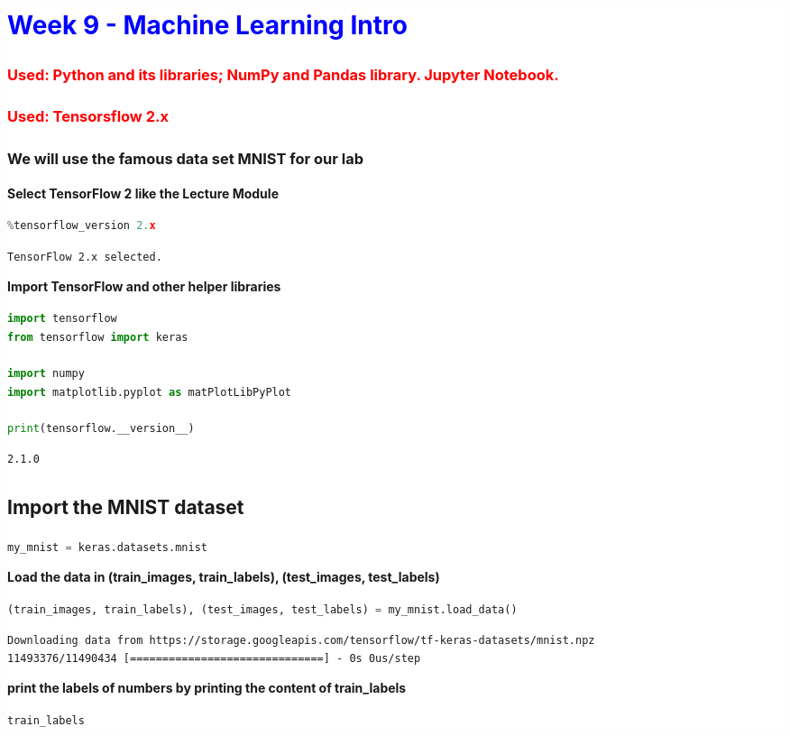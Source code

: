 
# <font color='blue'>Week 9 - Machine Learning Intro</font>

### <font color='red'> Used: Python and its libraries; NumPy and Pandas library. Jupyter Notebook. </font>
### <font color='red'> Used: Tensorsflow 2.x </font>


### We will use the famous data set MNIST for our lab

**Select TensorFlow 2 like the Lecture Module**


```python
%tensorflow_version 2.x
```

    TensorFlow 2.x selected.
    

**Import TensorFlow and other helper libraries**


```python
import tensorflow
from tensorflow import keras

import numpy
import matplotlib.pyplot as matPlotLibPyPlot

print(tensorflow.__version__)
```

    2.1.0
    

## Import the MNIST dataset


```python
my_mnist = keras.datasets.mnist
```

**Load the data in (train_images, train_labels), (test_images, test_labels)**


```python
(train_images, train_labels), (test_images, test_labels) = my_mnist.load_data()
```

    Downloading data from https://storage.googleapis.com/tensorflow/tf-keras-datasets/mnist.npz
    11493376/11490434 [==============================] - 0s 0us/step
    

**print the labels of numbers by printing the content of train_labels**



```python
train_labels
```
